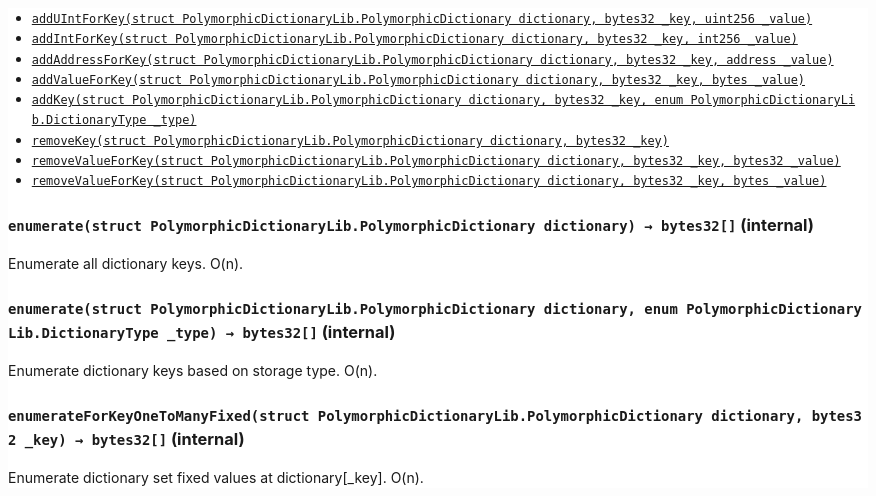 - [`addUIntForKey(struct PolymorphicDictionaryLib.PolymorphicDictionary dictionary, bytes32 _key, uint256 _value)`][PolymorphicDictionaryLib-addUIntForKey-struct-PolymorphicDictionaryLib-PolymorphicDictionary-bytes32-uint256-]
- [`addIntForKey(struct PolymorphicDictionaryLib.PolymorphicDictionary dictionary, bytes32 _key, int256 _value)`][PolymorphicDictionaryLib-addIntForKey-struct-PolymorphicDictionaryLib-PolymorphicDictionary-bytes32-int256-]
- [`addAddressForKey(struct PolymorphicDictionaryLib.PolymorphicDictionary dictionary, bytes32 _key, address _value)`][PolymorphicDictionaryLib-addAddressForKey-struct-PolymorphicDictionaryLib-PolymorphicDictionary-bytes32-address-]
- [`addValueForKey(struct PolymorphicDictionaryLib.PolymorphicDictionary dictionary, bytes32 _key, bytes _value)`][PolymorphicDictionaryLib-addValueForKey-struct-PolymorphicDictionaryLib-PolymorphicDictionary-bytes32-bytes-]
- [`addKey(struct PolymorphicDictionaryLib.PolymorphicDictionary dictionary, bytes32 _key, enum PolymorphicDictionaryLib.DictionaryType _type)`][PolymorphicDictionaryLib-addKey-struct-PolymorphicDictionaryLib-PolymorphicDictionary-bytes32-enum-PolymorphicDictionaryLib-DictionaryType-]
- [`removeKey(struct PolymorphicDictionaryLib.PolymorphicDictionary dictionary, bytes32 _key)`][PolymorphicDictionaryLib-removeKey-struct-PolymorphicDictionaryLib-PolymorphicDictionary-bytes32-]
- [`removeValueForKey(struct PolymorphicDictionaryLib.PolymorphicDictionary dictionary, bytes32 _key, bytes32 _value)`][PolymorphicDictionaryLib-removeValueForKey-struct-PolymorphicDictionaryLib-PolymorphicDictionary-bytes32-bytes32-]
- [`removeValueForKey(struct PolymorphicDictionaryLib.PolymorphicDictionary dictionary, bytes32 _key, bytes _value)`][PolymorphicDictionaryLib-removeValueForKey-struct-PolymorphicDictionaryLib-PolymorphicDictionary-bytes32-bytes-]

### <span id="PolymorphicDictionaryLib-enumerate-struct-PolymorphicDictionaryLib-PolymorphicDictionary-"></span> `enumerate(struct PolymorphicDictionaryLib.PolymorphicDictionary dictionary) → bytes32[]` (internal)



Enumerate all dictionary keys. O(n).


### <span id="PolymorphicDictionaryLib-enumerate-struct-PolymorphicDictionaryLib-PolymorphicDictionary-enum-PolymorphicDictionaryLib-DictionaryType-"></span> `enumerate(struct PolymorphicDictionaryLib.PolymorphicDictionary dictionary, enum PolymorphicDictionaryLib.DictionaryType _type) → bytes32[]` (internal)



Enumerate dictionary keys based on storage type. O(n).


### <span id="PolymorphicDictionaryLib-enumerateForKeyOneToManyFixed-struct-PolymorphicDictionaryLib-PolymorphicDictionary-bytes32-"></span> `enumerateForKeyOneToManyFixed(struct PolymorphicDictionaryLib.PolymorphicDictionary dictionary, bytes32 _key) → bytes32[]` (internal)



Enumerate dictionary set fixed values at dictionary[_key]. O(n).


[Bytes32DictionaryLib]: #Bytes32DictionaryLib
[Bytes32DictionaryLib-containsKey-struct-Bytes32DictionaryLib-Bytes32Dictionary-bytes32-]: #Bytes32DictionaryLib-containsKey-struct-Bytes32DictionaryLib-Bytes32Dictionary-bytes32-
[Bytes32DictionaryLib-length-struct-Bytes32DictionaryLib-Bytes32Dictionary-]: #Bytes32DictionaryLib-length-struct-Bytes32DictionaryLib-Bytes32Dictionary-
[Bytes32DictionaryLib-enumerateKeys-struct-Bytes32DictionaryLib-Bytes32Dictionary-]: #Bytes32DictionaryLib-enumerateKeys-struct-Bytes32DictionaryLib-Bytes32Dictionary-
[Bytes32DictionaryLib-getKeyAtIndex-struct-Bytes32DictionaryLib-Bytes32Dictionary-uint256-]: #Bytes32DictionaryLib-getKeyAtIndex-struct-Bytes32DictionaryLib-Bytes32Dictionary-uint256-
[Bytes32DictionaryLib-setValueForKey-struct-Bytes32DictionaryLib-Bytes32Dictionary-bytes32-bytes32-]: #Bytes32DictionaryLib-setValueForKey-struct-Bytes32DictionaryLib-Bytes32Dictionary-bytes32-bytes32-
[Bytes32DictionaryLib-removeKey-struct-Bytes32DictionaryLib-Bytes32Dictionary-bytes32-]: #Bytes32DictionaryLib-removeKey-struct-Bytes32DictionaryLib-Bytes32Dictionary-bytes32-
[Bytes32DictionaryLib-getValueForKey-struct-Bytes32DictionaryLib-Bytes32Dictionary-bytes32-]: #Bytes32DictionaryLib-getValueForKey-struct-Bytes32DictionaryLib-Bytes32Dictionary-bytes32-
[Bytes32SetDictionaryLib]: #Bytes32SetDictionaryLib
[Bytes32SetDictionaryLib-addKey-struct-Bytes32SetDictionaryLib-Bytes32SetDictionary-bytes32-]: #Bytes32SetDictionaryLib-addKey-struct-Bytes32SetDictionaryLib-Bytes32SetDictionary-bytes32-
[Bytes32SetDictionaryLib-containsKey-struct-Bytes32SetDictionaryLib-Bytes32SetDictionary-bytes32-]: #Bytes32SetDictionaryLib-containsKey-struct-Bytes32SetDictionaryLib-Bytes32SetDictionary-bytes32-
[Bytes32SetDictionaryLib-length-struct-Bytes32SetDictionaryLib-Bytes32SetDictionary-]: #Bytes32SetDictionaryLib-length-struct-Bytes32SetDictionaryLib-Bytes32SetDictionary-
[Bytes32SetDictionaryLib-enumerateKeys-struct-Bytes32SetDictionaryLib-Bytes32SetDictionary-]: #Bytes32SetDictionaryLib-enumerateKeys-struct-Bytes32SetDictionaryLib-Bytes32SetDictionary-
[Bytes32SetDictionaryLib-getKeyAtIndex-struct-Bytes32SetDictionaryLib-Bytes32SetDictionary-uint256-]: #Bytes32SetDictionaryLib-getKeyAtIndex-struct-Bytes32SetDictionaryLib-Bytes32SetDictionary-uint256-
[Bytes32SetDictionaryLib-addValueForKey-struct-Bytes32SetDictionaryLib-Bytes32SetDictionary-bytes32-bytes32-]: #Bytes32SetDictionaryLib-addValueForKey-struct-Bytes32SetDictionaryLib-Bytes32SetDictionary-bytes32-bytes32-
[Bytes32SetDictionaryLib-removeKey-struct-Bytes32SetDictionaryLib-Bytes32SetDictionary-bytes32-]: #Bytes32SetDictionaryLib-removeKey-struct-Bytes32SetDictionaryLib-Bytes32SetDictionary-bytes32-
[Bytes32SetDictionaryLib-removeValueForKey-struct-Bytes32SetDictionaryLib-Bytes32SetDictionary-bytes32-bytes32-]: #Bytes32SetDictionaryLib-removeValueForKey-struct-Bytes32SetDictionaryLib-Bytes32SetDictionary-bytes32-bytes32-
[Bytes32SetDictionaryLib-containsValueForKey-struct-Bytes32SetDictionaryLib-Bytes32SetDictionary-bytes32-bytes32-]: #Bytes32SetDictionaryLib-containsValueForKey-struct-Bytes32SetDictionaryLib-Bytes32SetDictionary-bytes32-bytes32-
[Bytes32SetDictionaryLib-getValueForKey-struct-Bytes32SetDictionaryLib-Bytes32SetDictionary-bytes32-]: #Bytes32SetDictionaryLib-getValueForKey-struct-Bytes32SetDictionaryLib-Bytes32SetDictionary-bytes32-
[Bytes32SetDictionaryLib-enumerateForKey-struct-Bytes32SetDictionaryLib-Bytes32SetDictionary-bytes32-]: #Bytes32SetDictionaryLib-enumerateForKey-struct-Bytes32SetDictionaryLib-Bytes32SetDictionary-bytes32-
[Bytes32SetDictionaryLib-lengthForKey-struct-Bytes32SetDictionaryLib-Bytes32SetDictionary-bytes32-]: #Bytes32SetDictionaryLib-lengthForKey-struct-Bytes32SetDictionaryLib-Bytes32SetDictionary-bytes32-
[Bytes32SetDictionaryLib-getValueAtIndexForKey-struct-Bytes32SetDictionaryLib-Bytes32SetDictionary-bytes32-uint256-]: #Bytes32SetDictionaryLib-getValueAtIndexForKey-struct-Bytes32SetDictionaryLib-Bytes32SetDictionary-bytes32-uint256-
[Bytes32SetLib]: #Bytes32SetLib
[Bytes32SetLib-add-struct-Bytes32SetLib-Bytes32Set-bytes32-]: #Bytes32SetLib-add-struct-Bytes32SetLib-Bytes32Set-bytes32-
[Bytes32SetLib-remove-struct-Bytes32SetLib-Bytes32Set-bytes32-]: #Bytes32SetLib-remove-struct-Bytes32SetLib-Bytes32Set-bytes32-
[Bytes32SetLib-contains-struct-Bytes32SetLib-Bytes32Set-bytes32-]: #Bytes32SetLib-contains-struct-Bytes32SetLib-Bytes32Set-bytes32-
[Bytes32SetLib-enumerate-struct-Bytes32SetLib-Bytes32Set-]: #Bytes32SetLib-enumerate-struct-Bytes32SetLib-Bytes32Set-
[Bytes32SetLib-length-struct-Bytes32SetLib-Bytes32Set-]: #Bytes32SetLib-length-struct-Bytes32SetLib-Bytes32Set-
[Bytes32SetLib-get-struct-Bytes32SetLib-Bytes32Set-uint256-]: #Bytes32SetLib-get-struct-Bytes32SetLib-Bytes32Set-uint256-
[Bytes32SetLibMapping]: #Bytes32SetLibMapping
[Bytes32SetLibMapping-addValueForKey-struct-Bytes32SetLibMapping-Bytes32SetMapping-bytes32-bytes32-]: #Bytes32SetLibMapping-addValueForKey-struct-Bytes32SetLibMapping-Bytes32SetMapping-bytes32-bytes32-
[Bytes32SetLibMapping-removeValueForKey-struct-Bytes32SetLibMapping-Bytes32SetMapping-bytes32-bytes32-]: #Bytes32SetLibMapping-removeValueForKey-struct-Bytes32SetLibMapping-Bytes32SetMapping-bytes32-bytes32-
[Bytes32SetLibMapping-containsValueForKey-struct-Bytes32SetLibMapping-Bytes32SetMapping-bytes32-bytes32-]: #Bytes32SetLibMapping-containsValueForKey-struct-Bytes32SetLibMapping-Bytes32SetMapping-bytes32-bytes32-
[Bytes32SetLibMapping-getValueForKey-struct-Bytes32SetLibMapping-Bytes32SetMapping-bytes32-]: #Bytes32SetLibMapping-getValueForKey-struct-Bytes32SetLibMapping-Bytes32SetMapping-bytes32-
[Bytes32SetLibMapping-enumerateForKey-struct-Bytes32SetLibMapping-Bytes32SetMapping-bytes32-]: #Bytes32SetLibMapping-enumerateForKey-struct-Bytes32SetLibMapping-Bytes32SetMapping-bytes32-
[Bytes32SetLibMapping-lengthForKey-struct-Bytes32SetLibMapping-Bytes32SetMapping-bytes32-]: #Bytes32SetLibMapping-lengthForKey-struct-Bytes32SetLibMapping-Bytes32SetMapping-bytes32-
[Bytes32SetLibMapping-getValueAtIndexForKey-struct-Bytes32SetLibMapping-Bytes32SetMapping-bytes32-uint256-]: #Bytes32SetLibMapping-getValueAtIndexForKey-struct-Bytes32SetLibMapping-Bytes32SetMapping-bytes32-uint256-
[BytesDictionaryLib]: #BytesDictionaryLib
[BytesDictionaryLib-containsKey-struct-BytesDictionaryLib-BytesDictionary-bytes32-]: #BytesDictionaryLib-containsKey-struct-BytesDictionaryLib-BytesDictionary-bytes32-
[BytesDictionaryLib-length-struct-BytesDictionaryLib-BytesDictionary-]: #BytesDictionaryLib-length-struct-BytesDictionaryLib-BytesDictionary-
[BytesDictionaryLib-enumerateKeys-struct-BytesDictionaryLib-BytesDictionary-]: #BytesDictionaryLib-enumerateKeys-struct-BytesDictionaryLib-BytesDictionary-
[BytesDictionaryLib-getKeyAtIndex-struct-BytesDictionaryLib-BytesDictionary-uint256-]: #BytesDictionaryLib-getKeyAtIndex-struct-BytesDictionaryLib-BytesDictionary-uint256-
[BytesDictionaryLib-setValueForKey-struct-BytesDictionaryLib-BytesDictionary-bytes32-bytes-]: #BytesDictionaryLib-setValueForKey-struct-BytesDictionaryLib-BytesDictionary-bytes32-bytes-
[BytesDictionaryLib-removeKey-struct-BytesDictionaryLib-BytesDictionary-bytes32-]: #BytesDictionaryLib-removeKey-struct-BytesDictionaryLib-BytesDictionary-bytes32-
[BytesDictionaryLib-getValueForKey-struct-BytesDictionaryLib-BytesDictionary-bytes32-]: #BytesDictionaryLib-getValueForKey-struct-BytesDictionaryLib-BytesDictionary-bytes32-
[BytesSetDictionaryLib]: #BytesSetDictionaryLib
[BytesSetDictionaryLib-addKey-struct-BytesSetDictionaryLib-BytesSetDictionary-bytes32-]: #BytesSetDictionaryLib-addKey-struct-BytesSetDictionaryLib-BytesSetDictionary-bytes32-
[BytesSetDictionaryLib-containsKey-struct-BytesSetDictionaryLib-BytesSetDictionary-bytes32-]: #BytesSetDictionaryLib-containsKey-struct-BytesSetDictionaryLib-BytesSetDictionary-bytes32-
[BytesSetDictionaryLib-length-struct-BytesSetDictionaryLib-BytesSetDictionary-]: #BytesSetDictionaryLib-length-struct-BytesSetDictionaryLib-BytesSetDictionary-
[BytesSetDictionaryLib-enumerateKeys-struct-BytesSetDictionaryLib-BytesSetDictionary-]: #BytesSetDictionaryLib-enumerateKeys-struct-BytesSetDictionaryLib-BytesSetDictionary-
[BytesSetDictionaryLib-getKeyAtIndex-struct-BytesSetDictionaryLib-BytesSetDictionary-uint256-]: #BytesSetDictionaryLib-getKeyAtIndex-struct-BytesSetDictionaryLib-BytesSetDictionary-uint256-
[BytesSetDictionaryLib-addValueForKey-struct-BytesSetDictionaryLib-BytesSetDictionary-bytes32-bytes-]: #BytesSetDictionaryLib-addValueForKey-struct-BytesSetDictionaryLib-BytesSetDictionary-bytes32-bytes-
[BytesSetDictionaryLib-removeKey-struct-BytesSetDictionaryLib-BytesSetDictionary-bytes32-]: #BytesSetDictionaryLib-removeKey-struct-BytesSetDictionaryLib-BytesSetDictionary-bytes32-
[BytesSetDictionaryLib-removeValueForKey-struct-BytesSetDictionaryLib-BytesSetDictionary-bytes32-bytes-]: #BytesSetDictionaryLib-removeValueForKey-struct-BytesSetDictionaryLib-BytesSetDictionary-bytes32-bytes-
[BytesSetDictionaryLib-containsValueForKey-struct-BytesSetDictionaryLib-BytesSetDictionary-bytes32-bytes-]: #BytesSetDictionaryLib-containsValueForKey-struct-BytesSetDictionaryLib-BytesSetDictionary-bytes32-bytes-
[BytesSetDictionaryLib-getValueForKey-struct-BytesSetDictionaryLib-BytesSetDictionary-bytes32-]: #BytesSetDictionaryLib-getValueForKey-struct-BytesSetDictionaryLib-BytesSetDictionary-bytes32-
[BytesSetDictionaryLib-enumerateForKey-struct-BytesSetDictionaryLib-BytesSetDictionary-bytes32-]: #BytesSetDictionaryLib-enumerateForKey-struct-BytesSetDictionaryLib-BytesSetDictionary-bytes32-
[BytesSetDictionaryLib-lengthForKey-struct-BytesSetDictionaryLib-BytesSetDictionary-bytes32-]: #BytesSetDictionaryLib-lengthForKey-struct-BytesSetDictionaryLib-BytesSetDictionary-bytes32-
[BytesSetDictionaryLib-getValueAtIndexForKey-struct-BytesSetDictionaryLib-BytesSetDictionary-bytes32-uint256-]: #BytesSetDictionaryLib-getValueAtIndexForKey-struct-BytesSetDictionaryLib-BytesSetDictionary-bytes32-uint256-
[BytesSetLib]: #BytesSetLib
[BytesSetLib-add-struct-BytesSetLib-BytesSet-bytes-]: #BytesSetLib-add-struct-BytesSetLib-BytesSet-bytes-
[BytesSetLib-remove-struct-BytesSetLib-BytesSet-bytes-]: #BytesSetLib-remove-struct-BytesSetLib-BytesSet-bytes-
[BytesSetLib-contains-struct-BytesSetLib-BytesSet-bytes-]: #BytesSetLib-contains-struct-BytesSetLib-BytesSet-bytes-
[BytesSetLib-enumerate-struct-BytesSetLib-BytesSet-]: #BytesSetLib-enumerate-struct-BytesSetLib-BytesSet-
[BytesSetLib-length-struct-BytesSetLib-BytesSet-]: #BytesSetLib-length-struct-BytesSetLib-BytesSet-
[BytesSetLib-get-struct-BytesSetLib-BytesSet-uint256-]: #BytesSetLib-get-struct-BytesSetLib-BytesSet-uint256-
[PolymorphicDictionaryLib]: #PolymorphicDictionaryLib
[PolymorphicDictionaryLib-enumerate-struct-PolymorphicDictionaryLib-PolymorphicDictionary-]: #PolymorphicDictionaryLib-enumerate-struct-PolymorphicDictionaryLib-PolymorphicDictionary-
[PolymorphicDictionaryLib-enumerate-struct-PolymorphicDictionaryLib-PolymorphicDictionary-enum-PolymorphicDictionaryLib-DictionaryType-]: #PolymorphicDictionaryLib-enumerate-struct-PolymorphicDictionaryLib-PolymorphicDictionary-enum-PolymorphicDictionaryLib-DictionaryType-
[PolymorphicDictionaryLib-enumerateForKeyOneToManyFixed-struct-PolymorphicDictionaryLib-PolymorphicDictionary-bytes32-]: #PolymorphicDictionaryLib-enumerateForKeyOneToManyFixed-struct-PolymorphicDictionaryLib-PolymorphicDictionary-bytes32-
[PolymorphicDictionaryLib-enumerateForKeyOneToManyVariable-struct-PolymorphicDictionaryLib-PolymorphicDictionary-bytes32-]: #PolymorphicDictionaryLib-enumerateForKeyOneToManyVariable-struct-PolymorphicDictionaryLib-PolymorphicDictionary-bytes32-
[PolymorphicDictionaryLib-containsKey-struct-PolymorphicDictionaryLib-PolymorphicDictionary-bytes32-]: #PolymorphicDictionaryLib-containsKey-struct-PolymorphicDictionaryLib-PolymorphicDictionary-bytes32-
[PolymorphicDictionaryLib-containsKey-struct-PolymorphicDictionaryLib-PolymorphicDictionary-bytes32-enum-PolymorphicDictionaryLib-DictionaryType-]: #PolymorphicDictionaryLib-containsKey-struct-PolymorphicDictionaryLib-PolymorphicDictionary-bytes32-enum-PolymorphicDictionaryLib-DictionaryType-
[PolymorphicDictionaryLib-containsValueForKey-struct-PolymorphicDictionaryLib-PolymorphicDictionary-bytes32-bytes32-]: #PolymorphicDictionaryLib-containsValueForKey-struct-PolymorphicDictionaryLib-PolymorphicDictionary-bytes32-bytes32-
[PolymorphicDictionaryLib-containsValueForKey-struct-PolymorphicDictionaryLib-PolymorphicDictionary-bytes32-bytes-]: #PolymorphicDictionaryLib-containsValueForKey-struct-PolymorphicDictionaryLib-PolymorphicDictionary-bytes32-bytes-
[PolymorphicDictionaryLib-length-struct-PolymorphicDictionaryLib-PolymorphicDictionary-]: #PolymorphicDictionaryLib-length-struct-PolymorphicDictionaryLib-PolymorphicDictionary-
[PolymorphicDictionaryLib-lengthForKey-struct-PolymorphicDictionaryLib-PolymorphicDictionary-bytes32-]: #PolymorphicDictionaryLib-lengthForKey-struct-PolymorphicDictionaryLib-PolymorphicDictionary-bytes32-
[PolymorphicDictionaryLib-getBytes32ForKey-struct-PolymorphicDictionaryLib-PolymorphicDictionary-bytes32-]: #PolymorphicDictionaryLib-getBytes32ForKey-struct-PolymorphicDictionaryLib-PolymorphicDictionary-bytes32-
[PolymorphicDictionaryLib-getBoolForKey-struct-PolymorphicDictionaryLib-PolymorphicDictionary-bytes32-]: #PolymorphicDictionaryLib-getBoolForKey-struct-PolymorphicDictionaryLib-PolymorphicDictionary-bytes32-
[PolymorphicDictionaryLib-getUInt256ForKey-struct-PolymorphicDictionaryLib-PolymorphicDictionary-bytes32-]: #PolymorphicDictionaryLib-getUInt256ForKey-struct-PolymorphicDictionaryLib-PolymorphicDictionary-bytes32-
[PolymorphicDictionaryLib-getInt256ForKey-struct-PolymorphicDictionaryLib-PolymorphicDictionary-bytes32-]: #PolymorphicDictionaryLib-getInt256ForKey-struct-PolymorphicDictionaryLib-PolymorphicDictionary-bytes32-
[PolymorphicDictionaryLib-getAddressForKey-struct-PolymorphicDictionaryLib-PolymorphicDictionary-bytes32-]: #PolymorphicDictionaryLib-getAddressForKey-struct-PolymorphicDictionaryLib-PolymorphicDictionary-bytes32-
[PolymorphicDictionaryLib-getBytesForKey-struct-PolymorphicDictionaryLib-PolymorphicDictionary-bytes32-]: #PolymorphicDictionaryLib-getBytesForKey-struct-PolymorphicDictionaryLib-PolymorphicDictionary-bytes32-
[PolymorphicDictionaryLib-getStringForKey-struct-PolymorphicDictionaryLib-PolymorphicDictionary-bytes32-]: #PolymorphicDictionaryLib-getStringForKey-struct-PolymorphicDictionaryLib-PolymorphicDictionary-bytes32-
[PolymorphicDictionaryLib-getBytes32SetForKey-struct-PolymorphicDictionaryLib-PolymorphicDictionary-bytes32-]: #PolymorphicDictionaryLib-getBytes32SetForKey-struct-PolymorphicDictionaryLib-PolymorphicDictionary-bytes32-
[PolymorphicDictionaryLib-getBytesSetForKey-struct-PolymorphicDictionaryLib-PolymorphicDictionary-bytes32-]: #PolymorphicDictionaryLib-getBytesSetForKey-struct-PolymorphicDictionaryLib-PolymorphicDictionary-bytes32-
[PolymorphicDictionaryLib-getBytes32ArrayForKey-struct-PolymorphicDictionaryLib-PolymorphicDictionary-bytes32-]: #PolymorphicDictionaryLib-getBytes32ArrayForKey-struct-PolymorphicDictionaryLib-PolymorphicDictionary-bytes32-
[PolymorphicDictionaryLib-getBoolArrayForKey-struct-PolymorphicDictionaryLib-PolymorphicDictionary-bytes32-]: #PolymorphicDictionaryLib-getBoolArrayForKey-struct-PolymorphicDictionaryLib-PolymorphicDictionary-bytes32-
[PolymorphicDictionaryLib-getUIntArrayForKey-struct-PolymorphicDictionaryLib-PolymorphicDictionary-bytes32-]: #PolymorphicDictionaryLib-getUIntArrayForKey-struct-PolymorphicDictionaryLib-PolymorphicDictionary-bytes32-
[PolymorphicDictionaryLib-getIntArrayForKey-struct-PolymorphicDictionaryLib-PolymorphicDictionary-bytes32-]: #PolymorphicDictionaryLib-getIntArrayForKey-struct-PolymorphicDictionaryLib-PolymorphicDictionary-bytes32-
[PolymorphicDictionaryLib-getAddressArrayForKey-struct-PolymorphicDictionaryLib-PolymorphicDictionary-bytes32-]: #PolymorphicDictionaryLib-getAddressArrayForKey-struct-PolymorphicDictionaryLib-PolymorphicDictionary-bytes32-
[PolymorphicDictionaryLib-setValueForKey-struct-PolymorphicDictionaryLib-PolymorphicDictionary-bytes32-bytes32-]: #PolymorphicDictionaryLib-setValueForKey-struct-PolymorphicDictionaryLib-PolymorphicDictionary-bytes32-bytes32-
[PolymorphicDictionaryLib-setBoolForKey-struct-PolymorphicDictionaryLib-PolymorphicDictionary-bytes32-bool-]: #PolymorphicDictionaryLib-setBoolForKey-struct-PolymorphicDictionaryLib-PolymorphicDictionary-bytes32-bool-
[PolymorphicDictionaryLib-setUIntForKey-struct-PolymorphicDictionaryLib-PolymorphicDictionary-bytes32-uint256-]: #PolymorphicDictionaryLib-setUIntForKey-struct-PolymorphicDictionaryLib-PolymorphicDictionary-bytes32-uint256-
[PolymorphicDictionaryLib-setIntForKey-struct-PolymorphicDictionaryLib-PolymorphicDictionary-bytes32-int256-]: #PolymorphicDictionaryLib-setIntForKey-struct-PolymorphicDictionaryLib-PolymorphicDictionary-bytes32-int256-
[PolymorphicDictionaryLib-setAddressForKey-struct-PolymorphicDictionaryLib-PolymorphicDictionary-bytes32-address-]: #PolymorphicDictionaryLib-setAddressForKey-struct-PolymorphicDictionaryLib-PolymorphicDictionary-bytes32-address-
[PolymorphicDictionaryLib-setValueForKey-struct-PolymorphicDictionaryLib-PolymorphicDictionary-bytes32-bytes-]: #PolymorphicDictionaryLib-setValueForKey-struct-PolymorphicDictionaryLib-PolymorphicDictionary-bytes32-bytes-
[PolymorphicDictionaryLib-addValueForKey-struct-PolymorphicDictionaryLib-PolymorphicDictionary-bytes32-bytes32-]: #PolymorphicDictionaryLib-addValueForKey-struct-PolymorphicDictionaryLib-PolymorphicDictionary-bytes32-bytes32-
[PolymorphicDictionaryLib-addBoolForKey-struct-PolymorphicDictionaryLib-PolymorphicDictionary-bytes32-bool-]: #PolymorphicDictionaryLib-addBoolForKey-struct-PolymorphicDictionaryLib-PolymorphicDictionary-bytes32-bool-
[PolymorphicDictionaryLib-addUIntForKey-struct-PolymorphicDictionaryLib-PolymorphicDictionary-bytes32-uint256-]: #PolymorphicDictionaryLib-addUIntForKey-struct-PolymorphicDictionaryLib-PolymorphicDictionary-bytes32-uint256-
[PolymorphicDictionaryLib-addIntForKey-struct-PolymorphicDictionaryLib-PolymorphicDictionary-bytes32-int256-]: #PolymorphicDictionaryLib-addIntForKey-struct-PolymorphicDictionaryLib-PolymorphicDictionary-bytes32-int256-
[PolymorphicDictionaryLib-addAddressForKey-struct-PolymorphicDictionaryLib-PolymorphicDictionary-bytes32-address-]: #PolymorphicDictionaryLib-addAddressForKey-struct-PolymorphicDictionaryLib-PolymorphicDictionary-bytes32-address-
[PolymorphicDictionaryLib-addValueForKey-struct-PolymorphicDictionaryLib-PolymorphicDictionary-bytes32-bytes-]: #PolymorphicDictionaryLib-addValueForKey-struct-PolymorphicDictionaryLib-PolymorphicDictionary-bytes32-bytes-
[PolymorphicDictionaryLib-addKey-struct-PolymorphicDictionaryLib-PolymorphicDictionary-bytes32-enum-PolymorphicDictionaryLib-DictionaryType-]: #PolymorphicDictionaryLib-addKey-struct-PolymorphicDictionaryLib-PolymorphicDictionary-bytes32-enum-PolymorphicDictionaryLib-DictionaryType-
[PolymorphicDictionaryLib-removeKey-struct-PolymorphicDictionaryLib-PolymorphicDictionary-bytes32-]: #PolymorphicDictionaryLib-removeKey-struct-PolymorphicDictionaryLib-PolymorphicDictionary-bytes32-
[PolymorphicDictionaryLib-removeValueForKey-struct-PolymorphicDictionaryLib-PolymorphicDictionary-bytes32-bytes32-]: #PolymorphicDictionaryLib-removeValueForKey-struct-PolymorphicDictionaryLib-PolymorphicDictionary-bytes32-bytes32-
[PolymorphicDictionaryLib-removeValueForKey-struct-PolymorphicDictionaryLib-PolymorphicDictionary-bytes32-bytes-]: #PolymorphicDictionaryLib-removeValueForKey-struct-PolymorphicDictionaryLib-PolymorphicDictionary-bytes32-bytes-